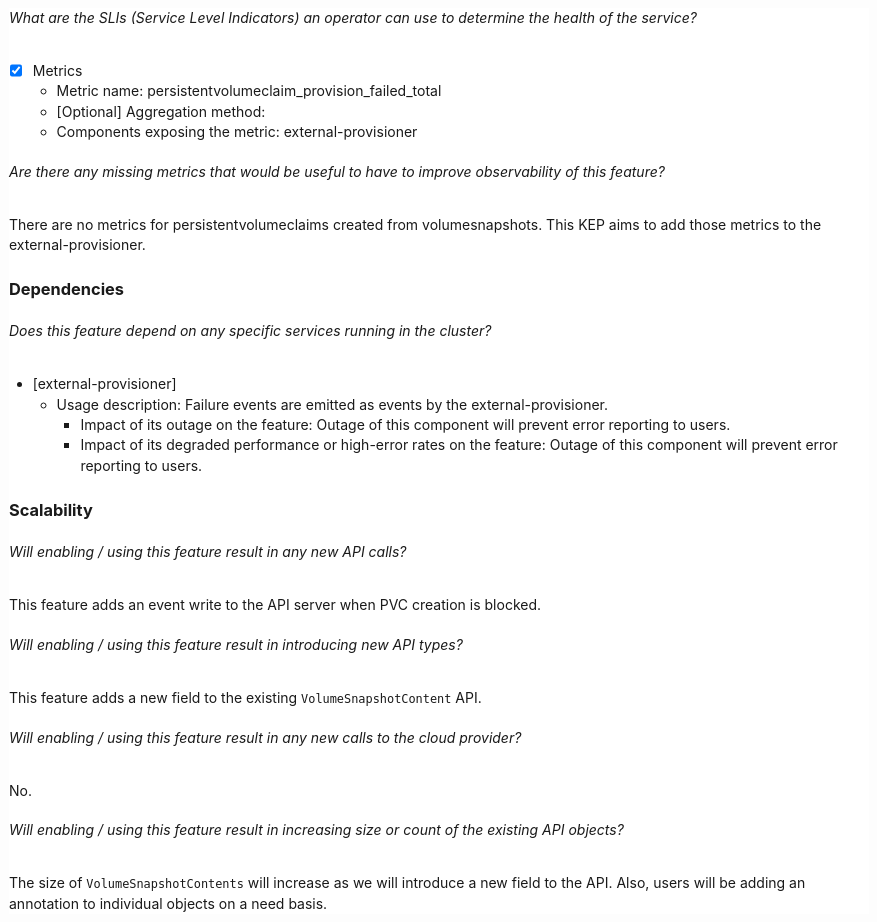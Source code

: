 ###### What are the SLIs (Service Level Indicators) an operator can use to determine the health of the service?



- [x] Metrics
    - Metric name: persistentvolumeclaim_provision_failed_total
    - [Optional] Aggregation method:
    - Components exposing the metric: external-provisioner

###### Are there any missing metrics that would be useful to have to improve observability of this feature?



There are no metrics for persistentvolumeclaims created from volumesnapshots. This KEP aims to add those metrics to 
the external-provisioner.

### Dependencies



###### Does this feature depend on any specific services running in the cluster?



- [external-provisioner]
    - Usage description: Failure events are emitted as events by the external-provisioner.
        - Impact of its outage on the feature: Outage of this component will prevent error reporting to users. 
        - Impact of its degraded performance or high-error rates on the feature: Outage of this component will prevent error reporting to users.

### Scalability

###### Will enabling / using this feature result in any new API calls?

This feature adds an event write to the API server when PVC creation is blocked.

###### Will enabling / using this feature result in introducing new API types?

This feature adds a new field to the existing `VolumeSnapshotContent` API. 

###### Will enabling / using this feature result in any new calls to the cloud provider?

No.

###### Will enabling / using this feature result in increasing size or count of the existing API objects?

The size of `VolumeSnapshotContents` will increase as we will introduce a new 
field to the API. Also, users will be adding an annotation to individual 
objects on a need basis.


[kubernetes.io]: https://kubernetes.io/
[kubernetes/enhancements]: https://git.k8s.io/enhancements
[kubernetes/kubernetes]: https://git.k8s.io/kubernetes
[kubernetes/website]: https://git.k8s.io/website